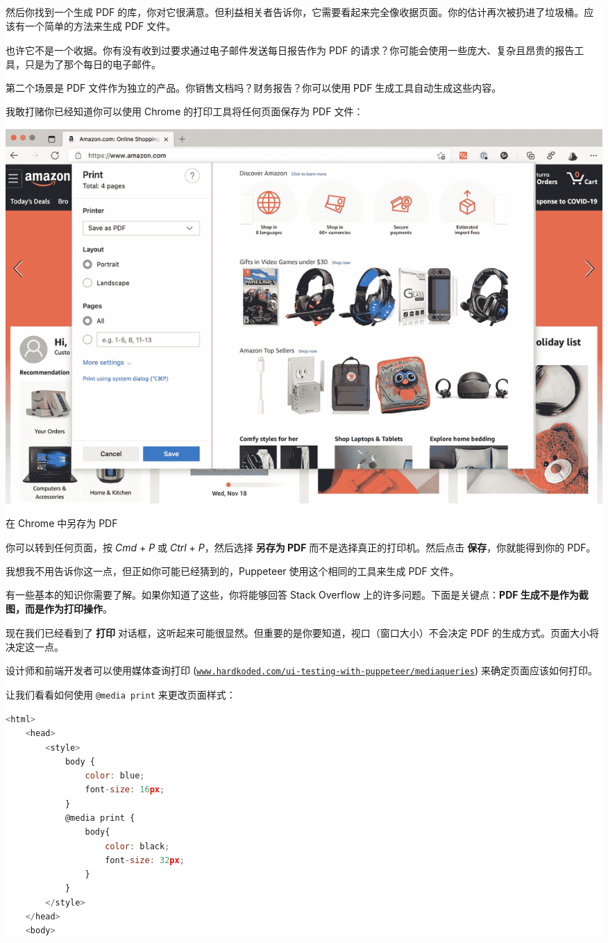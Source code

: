 然后你找到一个生成 PDF 的库，你对它很满意。但利益相关者告诉你，它需要看起来完全像收据页面。你的估计再次被扔进了垃圾桶。应该有一个简单的方法来生成 PDF 文件。

也许它不是一个收据。你有没有收到过要求通过电子邮件发送每日报告作为 PDF 的请求？你可能会使用一些庞大、复杂且昂贵的报告工具，只是为了那个每日的电子邮件。

第二个场景是 PDF 文件作为独立的产品。你销售文档吗？财务报告？你可以使用 PDF 生成工具自动生成这些内容。

我敢打赌你已经知道你可以使用 Chrome 的打印工具将任何页面保存为 PDF 文件：

![在 Chrome 中另存为 PDF](img/Figure_7.05_B16113.jpg)

在 Chrome 中另存为 PDF

你可以转到任何页面，按 *Cmd* + *P* 或 *Ctrl* + *P*，然后选择 **另存为 PDF** 而不是选择真正的打印机。然后点击 **保存**，你就能得到你的 PDF。

我想我不用告诉你这一点，但正如你可能已经猜到的，Puppeteer 使用这个相同的工具来生成 PDF 文件。

有一些基本的知识你需要了解。如果你知道了这些，你将能够回答 Stack Overflow 上的许多问题。下面是关键点：**PDF 生成不是作为截图，而是作为打印操作**。

现在我们已经看到了 **打印** 对话框，这听起来可能很显然。但重要的是你要知道，视口（窗口大小）不会决定 PDF 的生成方式。页面大小将决定这一点。

设计师和前端开发者可以使用媒体查询打印 ([`www.hardkoded.com/ui-testing-with-puppeteer/mediaqueries`](https://www.hardkoded.com/ui-testing-with-puppeteer/mediaqueries)) 来确定页面应该如何打印。

让我们看看如何使用 `@media print` 来更改页面样式：

```js
<html>
    <head>
        <style>
            body {
                color: blue;
                font-size: 16px;
            }
            @media print {
                body{
                    color: black;
                    font-size: 32px;
                }
            }
        </style>
    </head>
    <body>
```
